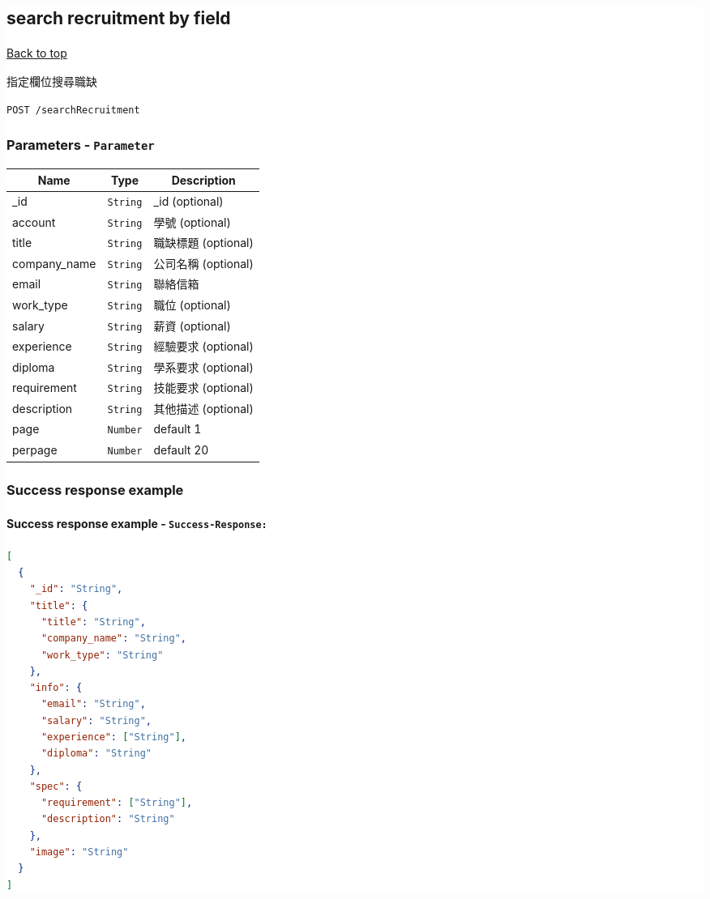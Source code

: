 ## search recruitment by field

[Back to top](#top)

指定欄位搜尋職缺

```
POST /searchRecruitment
```

### Parameters - `Parameter`

| Name         | Type     | Description         |
| ------------ | -------- | ------------------- |
| \_id         | `String` | \_id (optional)     |
| account      | `String` | 學號 (optional)     |
| title        | `String` | 職缺標題 (optional) |
| company_name | `String` | 公司名稱 (optional) |
| email        | `String` | 聯絡信箱            |
| work_type    | `String` | 職位 (optional)     |
| salary       | `String` | 薪資 (optional)     |
| experience   | `String` | 經驗要求 (optional) |
| diploma      | `String` | 學系要求 (optional) |
| requirement  | `String` | 技能要求 (optional) |
| description  | `String` | 其他描述 (optional) |
| page         | `Number` | default 1           |
| perpage      | `Number` | default 20          |

### Success response example

#### Success response example - `Success-Response:`

```json
[
  {
    "_id": "String",
    "title": {
      "title": "String",
      "company_name": "String",
      "work_type": "String"
    },
    "info": {
      "email": "String",
      "salary": "String",
      "experience": ["String"],
      "diploma": "String"
    },
    "spec": {
      "requirement": ["String"],
      "description": "String"
    },
    "image": "String"
  }
]
```

